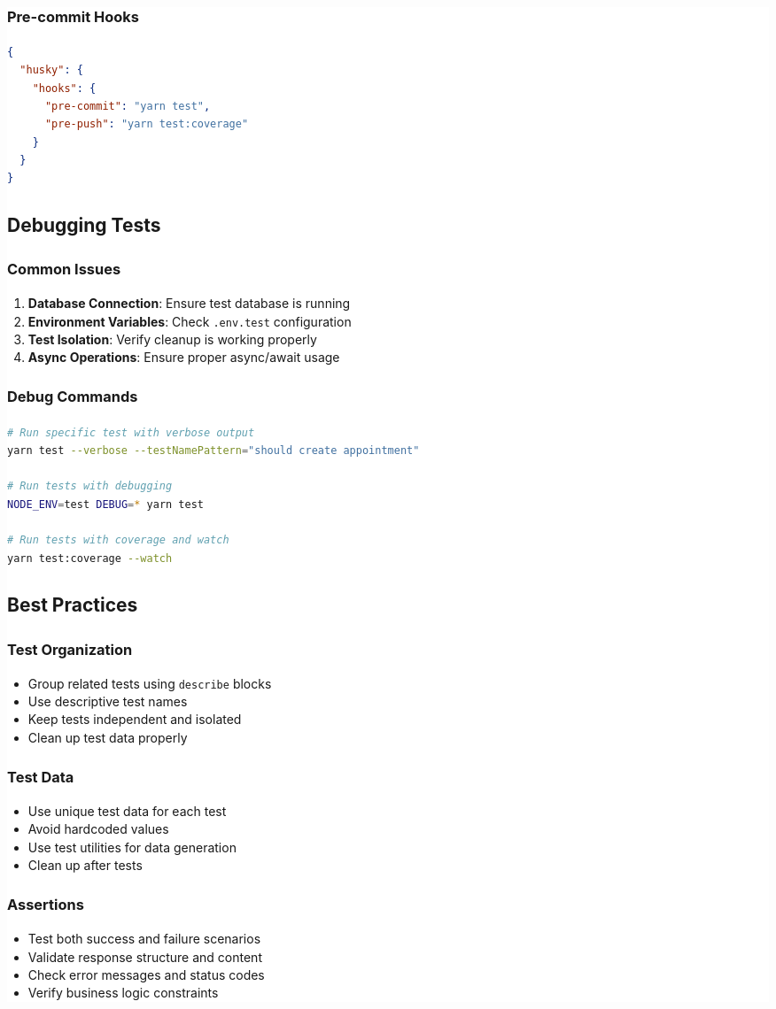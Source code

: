 ### Pre-commit Hooks
```json
{
  "husky": {
    "hooks": {
      "pre-commit": "yarn test",
      "pre-push": "yarn test:coverage"
    }
  }
}
```

## Debugging Tests

### Common Issues
1. **Database Connection**: Ensure test database is running
2. **Environment Variables**: Check `.env.test` configuration
3. **Test Isolation**: Verify cleanup is working properly
4. **Async Operations**: Ensure proper async/await usage

### Debug Commands
```bash
# Run specific test with verbose output
yarn test --verbose --testNamePattern="should create appointment"

# Run tests with debugging
NODE_ENV=test DEBUG=* yarn test

# Run tests with coverage and watch
yarn test:coverage --watch
```

## Best Practices

### Test Organization
- Group related tests using `describe` blocks
- Use descriptive test names
- Keep tests independent and isolated
- Clean up test data properly

### Test Data
- Use unique test data for each test
- Avoid hardcoded values
- Use test utilities for data generation
- Clean up after tests

### Assertions
- Test both success and failure scenarios
- Validate response structure and content
- Check error messages and status codes
- Verify business logic constraints
